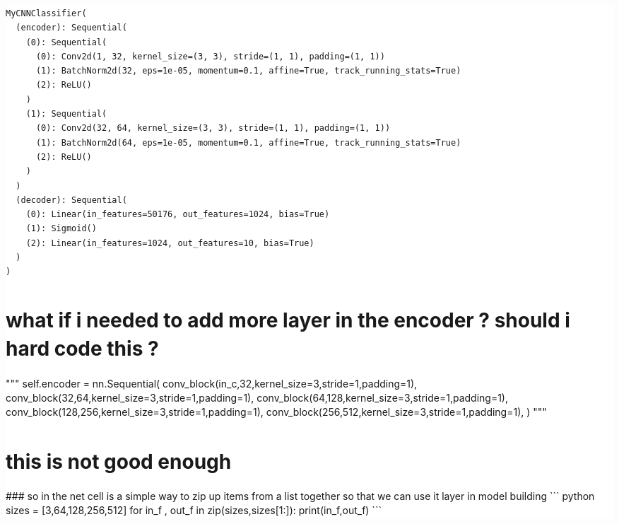 <div class="output stream stdout">

    MyCNNClassifier(
      (encoder): Sequential(
        (0): Sequential(
          (0): Conv2d(1, 32, kernel_size=(3, 3), stride=(1, 1), padding=(1, 1))
          (1): BatchNorm2d(32, eps=1e-05, momentum=0.1, affine=True, track_running_stats=True)
          (2): ReLU()
        )
        (1): Sequential(
          (0): Conv2d(32, 64, kernel_size=(3, 3), stride=(1, 1), padding=(1, 1))
          (1): BatchNorm2d(64, eps=1e-05, momentum=0.1, affine=True, track_running_stats=True)
          (2): ReLU()
        )
      )
      (decoder): Sequential(
        (0): Linear(in_features=50176, out_features=1024, bias=True)
        (1): Sigmoid()
        (2): Linear(in_features=1024, out_features=10, bias=True)
      )
    )

</div>

</div>

<div class="cell markdown">

# what if i needed to add more layer in the encoder ? should i hard code this ?

""" self.encoder = nn.Sequential(
conv_block(in_c,32,kernel_size=3,stride=1,padding=1),
conv_block(32,64,kernel_size=3,stride=1,padding=1),
conv_block(64,128,kernel_size=3,stride=1,padding=1),
conv_block(128,256,kernel_size=3,stride=1,padding=1),
conv_block(256,512,kernel_size=3,stride=1,padding=1), ) """

# this is not good enough

</div>

<div class="cell code" execution_count="27">
### so in the net cell is a simple way to zip up items from a list together  so that we can use it layer in model building
``` python
sizes = [3,64,128,256,512]
for in_f , out_f in zip(sizes,sizes[1:]):
    print(in_f,out_f)
```
